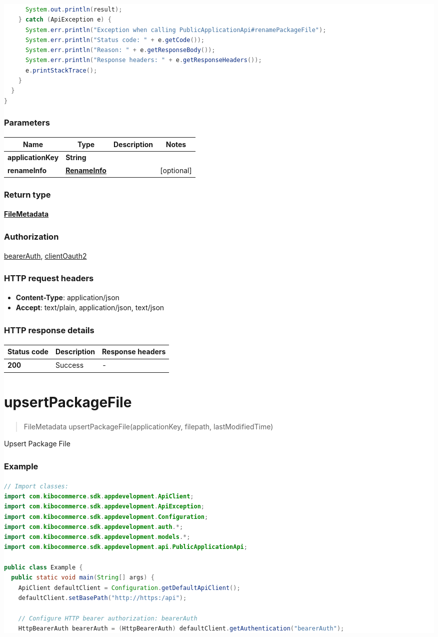 ```java
      System.out.println(result);
    } catch (ApiException e) {
      System.err.println("Exception when calling PublicApplicationApi#renamePackageFile");
      System.err.println("Status code: " + e.getCode());
      System.err.println("Reason: " + e.getResponseBody());
      System.err.println("Response headers: " + e.getResponseHeaders());
      e.printStackTrace();
    }
  }
}
```

### Parameters

| Name | Type | Description  | Notes |
|------------- | ------------- | ------------- | -------------|
| **applicationKey** | **String**|  | |
| **renameInfo** | [**RenameInfo**](RenameInfo.md)|  | [optional] |

### Return type

[**FileMetadata**](FileMetadata.md)

### Authorization

[bearerAuth](../README.md#bearerAuth), [clientOauth2](../README.md#clientOauth2)

### HTTP request headers

 - **Content-Type**: application/json
 - **Accept**: text/plain, application/json, text/json

### HTTP response details
| Status code | Description | Response headers |
|-------------|-------------|------------------|
| **200** | Success |  -  |

<a name="upsertPackageFile"></a>
# **upsertPackageFile**
> FileMetadata upsertPackageFile(applicationKey, filepath, lastModifiedTime)

Upsert Package File



### Example
```java
// Import classes:
import com.kibocommerce.sdk.appdevelopment.ApiClient;
import com.kibocommerce.sdk.appdevelopment.ApiException;
import com.kibocommerce.sdk.appdevelopment.Configuration;
import com.kibocommerce.sdk.appdevelopment.auth.*;
import com.kibocommerce.sdk.appdevelopment.models.*;
import com.kibocommerce.sdk.appdevelopment.api.PublicApplicationApi;

public class Example {
  public static void main(String[] args) {
    ApiClient defaultClient = Configuration.getDefaultApiClient();
    defaultClient.setBasePath("http://https:/api");
    
    // Configure HTTP bearer authorization: bearerAuth
    HttpBearerAuth bearerAuth = (HttpBearerAuth) defaultClient.getAuthentication("bearerAuth");
```